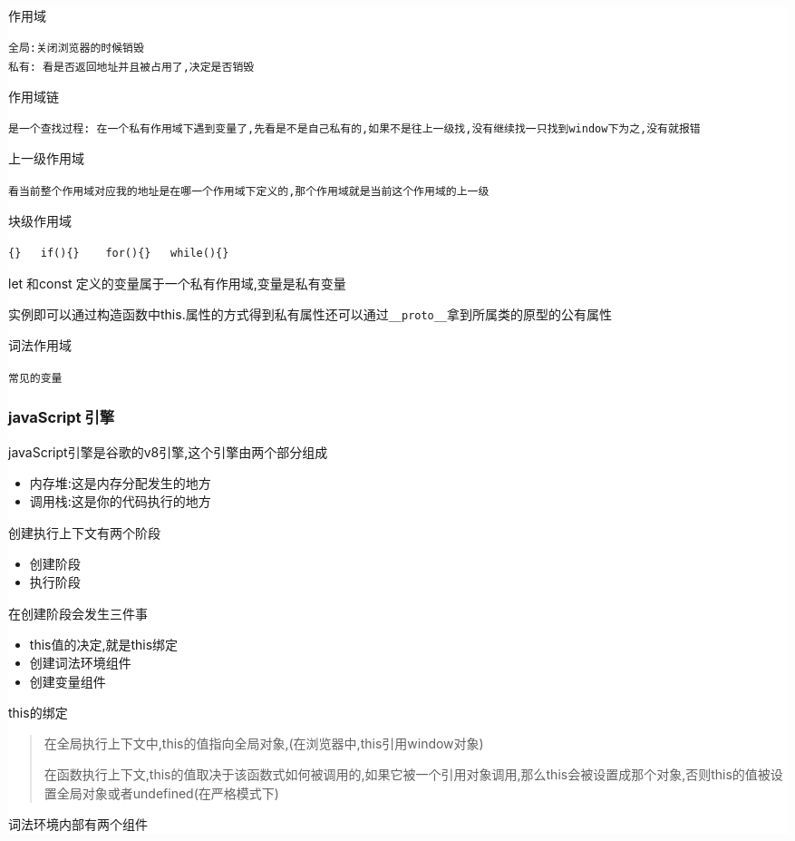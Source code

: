 作用域

```
全局:关闭浏览器的时候销毁
私有: 看是否返回地址并且被占用了,决定是否销毁
```

作用域链

```
是一个查找过程: 在一个私有作用域下遇到变量了,先看是不是自己私有的,如果不是往上一级找,没有继续找一只找到window下为之,没有就报错
```

上一级作用域

```
看当前整个作用域对应我的地址是在哪一个作用域下定义的,那个作用域就是当前这个作用域的上一级
```

块级作用域

```
{}   if(){}    for(){}   while(){}
```

let 和const 定义的变量属于一个私有作用域,变量是私有变量

实例即可以通过构造函数中this.属性的方式得到私有属性还可以通过`__proto__`拿到所属类的原型的公有属性

词法作用域

```
常见的变量
```



### javaScript 引擎

javaScript引擎是谷歌的v8引擎,这个引擎由两个部分组成

* 内存堆:这是内存分配发生的地方
* 调用栈:这是你的代码执行的地方

创建执行上下文有两个阶段

* 创建阶段
* 执行阶段

在创建阶段会发生三件事

* this值的决定,就是this绑定
* 创建词法环境组件
* 创建变量组件

this的绑定

> 在全局执行上下文中,this的值指向全局对象,(在浏览器中,this引用window对象)
>
> 在函数执行上下文,this的值取决于该函数式如何被调用的,如果它被一个引用对象调用,那么this会被设置成那个对象,否则this的值被设置全局对象或者undefined(在严格模式下)

词法环境内部有两个组件
